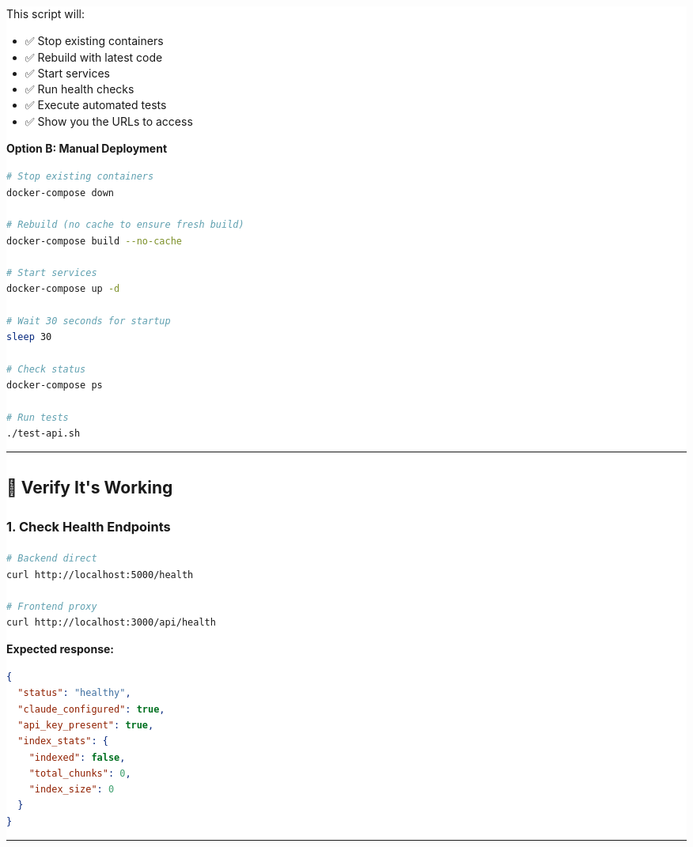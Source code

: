 This script will:
- ✅ Stop existing containers
- ✅ Rebuild with latest code
- ✅ Start services
- ✅ Run health checks
- ✅ Execute automated tests
- ✅ Show you the URLs to access

**Option B: Manual Deployment**
```bash
# Stop existing containers
docker-compose down

# Rebuild (no cache to ensure fresh build)
docker-compose build --no-cache

# Start services
docker-compose up -d

# Wait 30 seconds for startup
sleep 30

# Check status
docker-compose ps

# Run tests
./test-api.sh
```

---

## 🧪 Verify It's Working

### 1. Check Health Endpoints

```bash
# Backend direct
curl http://localhost:5000/health

# Frontend proxy
curl http://localhost:3000/api/health
```

**Expected response:**
```json
{
  "status": "healthy",
  "claude_configured": true,
  "api_key_present": true,
  "index_stats": {
    "indexed": false,
    "total_chunks": 0,
    "index_size": 0
  }
}
```

---